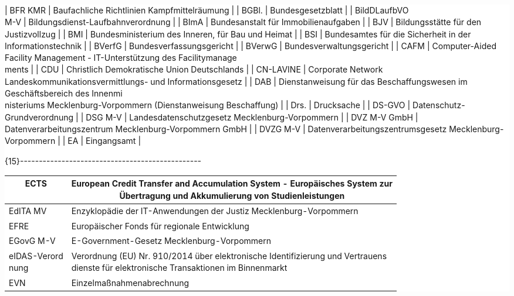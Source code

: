 | BFR KMR              | Baufachliche Richtlinien Kampfmittelräumung                                                                                                                                          |
| BGBl.                | Bundesgesetzblatt                                                                                                                                                                    |
| BildDLaufbVO<br>M-V  | Bildungsdienst-Laufbahnverordnung                                                                                                                                                    |
| BImA                 | Bundesanstalt für Immobilienaufgaben                                                                                                                                                 |
| BJV                  | Bildungsstätte für den Justizvollzug                                                                                                                                                 |
| BMI                  | Bundesministerium des Inneren, für Bau und Heimat                                                                                                                                    |
| BSI                  | Bundesamtes für die Sicherheit in der Informationstechnik                                                                                                                            |
| BVerfG               | Bundesverfassungsgericht                                                                                                                                                             |
| BVerwG               | Bundesverwaltungsgericht                                                                                                                                                             |
| CAFM                 | Computer-Aided Facility Management - IT-Unterstützung des Facilitymanage<br>ments                                                                                                    |
| CDU                  | Christlich Demokratische Union Deutschlands                                                                                                                                          |
| CN-LAVINE            | Corporate Network Landeskommunikationsvermittlungs- und Informationsgesetz                                                                                                           |
| DAB                  | Dienstanweisung für das Beschaffungswesen im Geschäftsbereich des Innenmi<br>nisteriums Mecklenburg-Vorpommern (Dienstanweisung Beschaffung)                                         |
| Drs.                 | Drucksache                                                                                                                                                                           |
| DS-GVO               | Datenschutz-Grundverordnung                                                                                                                                                          |
| DSG M-V              | Landesdatenschutzgesetz Mecklenburg-Vorpommern                                                                                                                                       |
| DVZ M-V GmbH         | Datenverarbeitungszentrum Mecklenburg-Vorpommern GmbH                                                                                                                                |
| DVZG M-V             | Datenverarbeitungszentrumsgesetz Mecklenburg-Vorpommern                                                                                                                              |
| EA                   | Eingangsamt                                                                                                                                                                          |

{15}------------------------------------------------

| ECTS                 | European Credit Transfer and Accumulation System - Europäisches System zur<br>Übertragung und Akkumulierung von Studienleistungen                                                                                                       |
|----------------------|-----------------------------------------------------------------------------------------------------------------------------------------------------------------------------------------------------------------------------------------|
| EdITA MV             | Enzyklopädie der IT-Anwendungen der Justiz Mecklenburg-Vorpommern                                                                                                                                                                       |
| EFRE                 | Europäischer Fonds für regionale Entwicklung                                                                                                                                                                                            |
| EGovG M-V            | E-Government-Gesetz Mecklenburg-Vorpommern                                                                                                                                                                                              |
| eIDAS-Verord<br>nung | Verordnung (EU) Nr. 910/2014 über elektronische Identifizierung und Vertrauens<br>dienste für elektronische Transaktionen im Binnenmarkt                                                                                                |
| EVN                  | Einzelmaßnahmenabrechnung                                                                                                                                                                                                               |